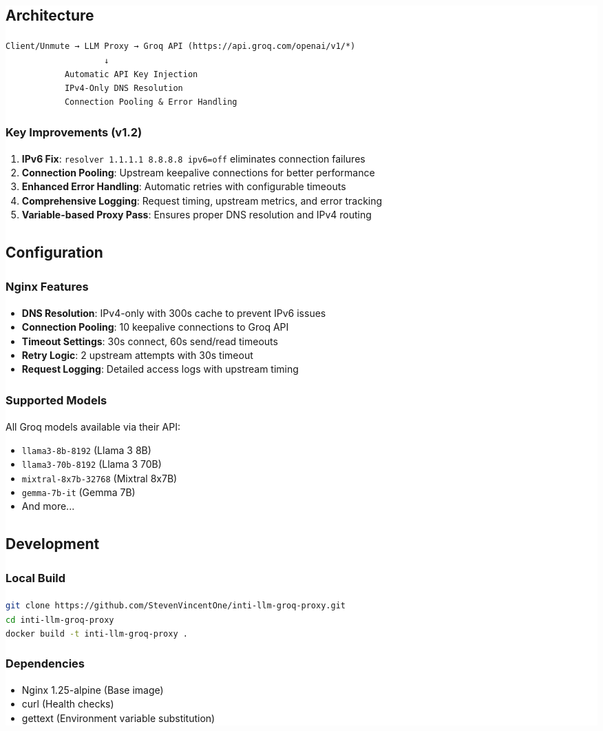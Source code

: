 ## Architecture

```
Client/Unmute → LLM Proxy → Groq API (https://api.groq.com/openai/v1/*)
                    ↓
            Automatic API Key Injection
            IPv4-Only DNS Resolution
            Connection Pooling & Error Handling
```

### Key Improvements (v1.2)

1. **IPv6 Fix**: `resolver 1.1.1.1 8.8.8.8 ipv6=off` eliminates connection failures
2. **Connection Pooling**: Upstream keepalive connections for better performance
3. **Enhanced Error Handling**: Automatic retries with configurable timeouts
4. **Comprehensive Logging**: Request timing, upstream metrics, and error tracking
5. **Variable-based Proxy Pass**: Ensures proper DNS resolution and IPv4 routing

## Configuration

### Nginx Features

- **DNS Resolution**: IPv4-only with 300s cache to prevent IPv6 issues
- **Connection Pooling**: 10 keepalive connections to Groq API
- **Timeout Settings**: 30s connect, 60s send/read timeouts
- **Retry Logic**: 2 upstream attempts with 30s timeout
- **Request Logging**: Detailed access logs with upstream timing

### Supported Models

All Groq models available via their API:
- `llama3-8b-8192` (Llama 3 8B)
- `llama3-70b-8192` (Llama 3 70B)  
- `mixtral-8x7b-32768` (Mixtral 8x7B)
- `gemma-7b-it` (Gemma 7B)
- And more...

## Development

### Local Build

```bash
git clone https://github.com/StevenVincentOne/inti-llm-groq-proxy.git
cd inti-llm-groq-proxy
docker build -t inti-llm-groq-proxy .
```

### Dependencies

- Nginx 1.25-alpine (Base image)
- curl (Health checks)
- gettext (Environment variable substitution)
